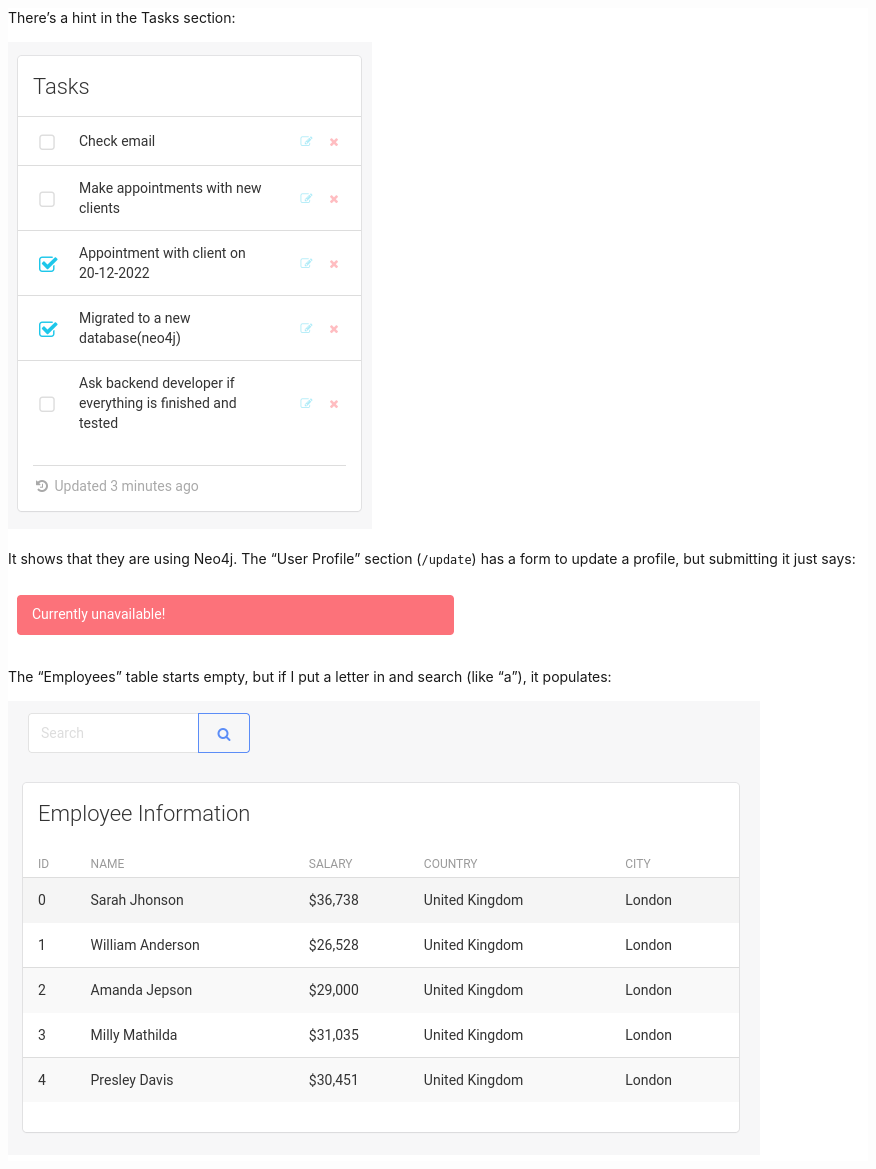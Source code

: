 There’s a hint in the Tasks section:

![image-20230424145621437](../img/image-20230424145621437.png)

It shows that they are using Neo4j. The “User Profile” section (`/update`) has
a form to update a profile, but submitting it just says:

![image-20230424145736963](../img/image-20230424145736963.png)

The “Employees” table starts empty, but if I put a letter in and search (like
“a”), it populates:

![image-20230424145816955](../img/image-20230424145816955.png)
